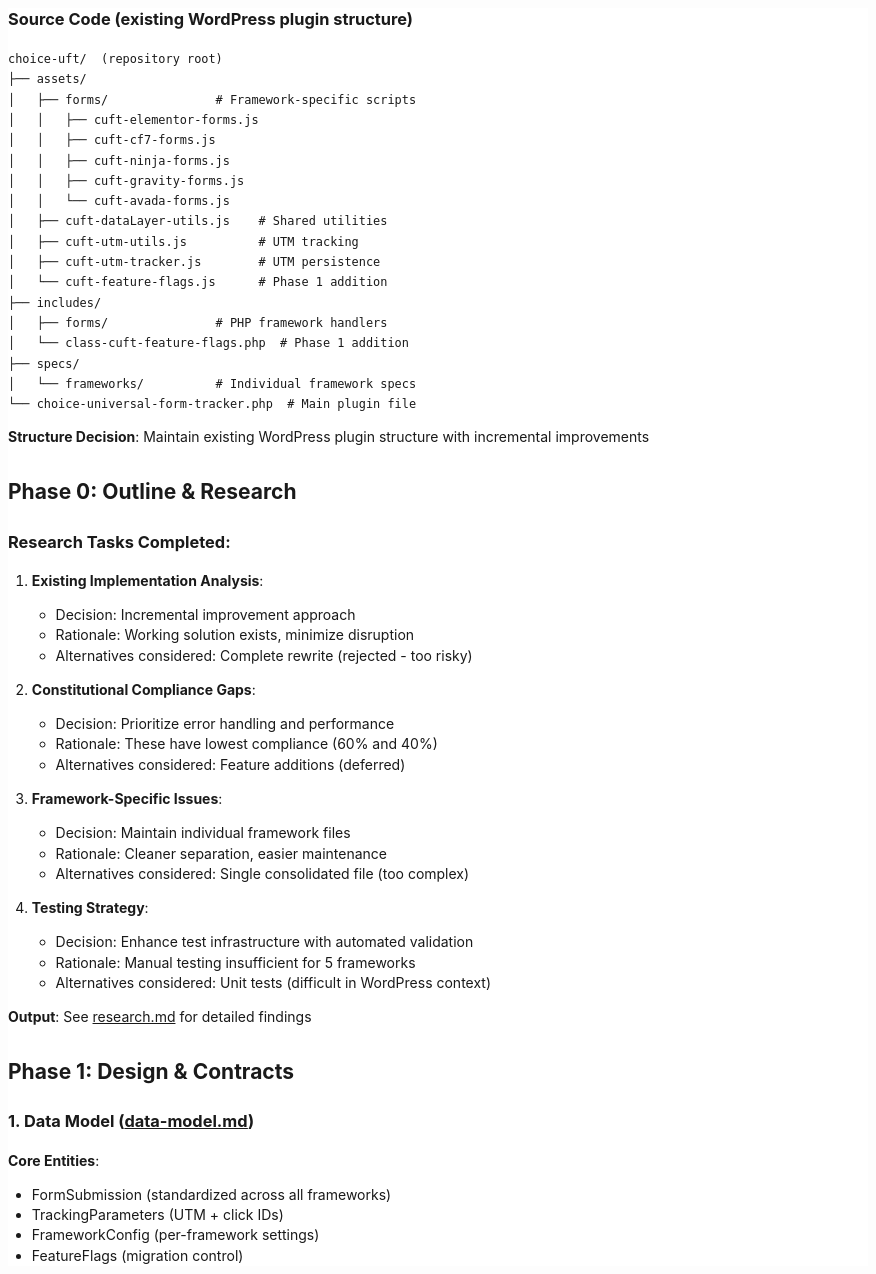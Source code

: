 ### Source Code (existing WordPress plugin structure)
```
choice-uft/  (repository root)
├── assets/
│   ├── forms/               # Framework-specific scripts
│   │   ├── cuft-elementor-forms.js
│   │   ├── cuft-cf7-forms.js
│   │   ├── cuft-ninja-forms.js
│   │   ├── cuft-gravity-forms.js
│   │   └── cuft-avada-forms.js
│   ├── cuft-dataLayer-utils.js    # Shared utilities
│   ├── cuft-utm-utils.js          # UTM tracking
│   ├── cuft-utm-tracker.js        # UTM persistence
│   └── cuft-feature-flags.js      # Phase 1 addition
├── includes/
│   ├── forms/               # PHP framework handlers
│   └── class-cuft-feature-flags.php  # Phase 1 addition
├── specs/
│   └── frameworks/          # Individual framework specs
└── choice-universal-form-tracker.php  # Main plugin file
```

**Structure Decision**: Maintain existing WordPress plugin structure with incremental improvements

## Phase 0: Outline & Research

### Research Tasks Completed:
1. **Existing Implementation Analysis**:
   - Decision: Incremental improvement approach
   - Rationale: Working solution exists, minimize disruption
   - Alternatives considered: Complete rewrite (rejected - too risky)

2. **Constitutional Compliance Gaps**:
   - Decision: Prioritize error handling and performance
   - Rationale: These have lowest compliance (60% and 40%)
   - Alternatives considered: Feature additions (deferred)

3. **Framework-Specific Issues**:
   - Decision: Maintain individual framework files
   - Rationale: Cleaner separation, easier maintenance
   - Alternatives considered: Single consolidated file (too complex)

4. **Testing Strategy**:
   - Decision: Enhance test infrastructure with automated validation
   - Rationale: Manual testing insufficient for 5 frameworks
   - Alternatives considered: Unit tests (difficult in WordPress context)

**Output**: See [research.md](./research.md) for detailed findings

## Phase 1: Design & Contracts

### 1. Data Model ([data-model.md](./data-model.md))
**Core Entities**:
- FormSubmission (standardized across all frameworks)
- TrackingParameters (UTM + click IDs)
- FrameworkConfig (per-framework settings)
- FeatureFlags (migration control)
